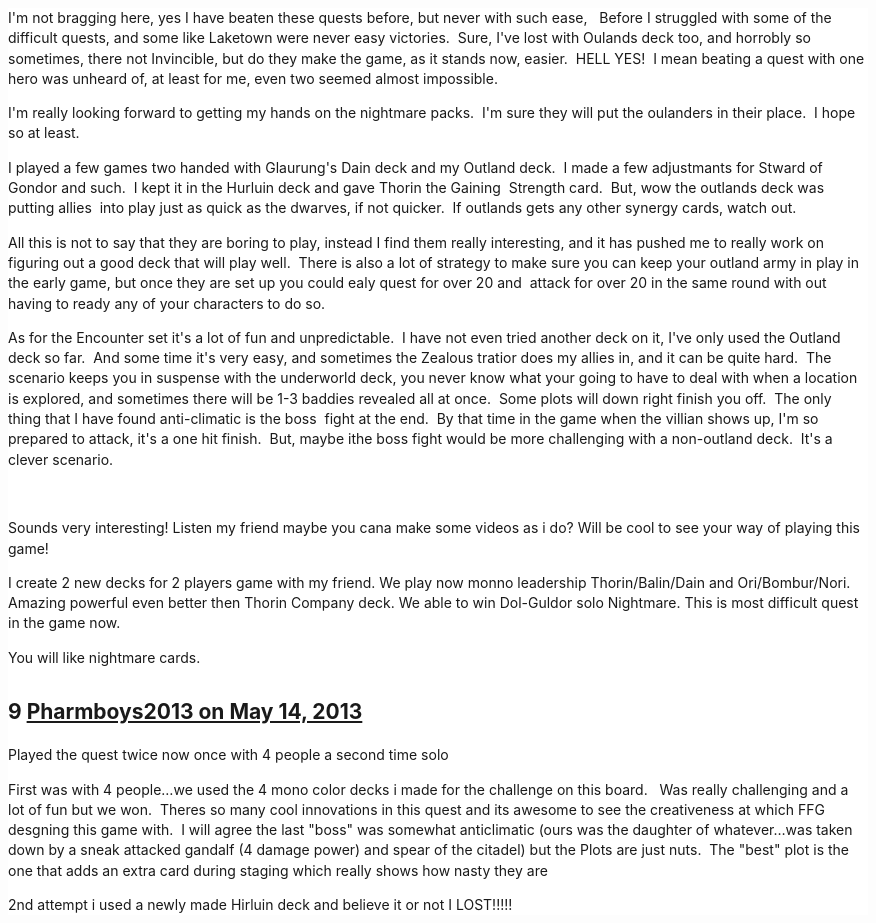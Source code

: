 I'm not bragging here, yes I have beaten these quests before, but never with such ease,   Before I struggled with some of the difficult quests, and some like Laketown were never easy victories.  Sure, I've lost with Oulands deck too, and horrobly so sometimes, there not Invincible, but do they make the game, as it stands now, easier.  HELL YES!  I mean beating a quest with one hero was unheard of, at least for me, even two seemed almost impossible.

I'm really looking forward to getting my hands on the nightmare packs.  I'm sure they will put the oulanders in their place.  I hope so at least.  

I played a few games two handed with Glaurung's Dain deck and my Outland deck.  I made a few adjustmants for Stward of Gondor and such.  I kept it in the Hurluin deck and gave Thorin the Gaining  Strength card.  But, wow the outlands deck was putting allies  into play just as quick as the dwarves, if not quicker.  If outlands gets any other synergy cards, watch out.

All this is not to say that they are boring to play, instead I find them really interesting, and it has pushed me to really work on figuring out a good deck that will play well.  There is also a lot of strategy to make sure you can keep your outland army in play in the early game, but once they are set up you could ealy quest for over 20 and  attack for over 20 in the same round with out having to ready any of your characters to do so.

As for the Encounter set it's a lot of fun and unpredictable.  I have not even tried another deck on it, I've only used the Outland deck so far.  And some time it's very easy, and sometimes the Zealous tratior does my allies in, and it can be quite hard.  The scenario keeps you in suspense with the underworld deck, you never know what your going to have to deal with when a location is explored, and sometimes there will be 1-3 baddies revealed all at once.  Some plots will down right finish you off.  The only thing that I have found anti-climatic is the boss  fight at the end.  By that time in the game when the villian shows up, I'm so prepared to attack, it's a one hit finish.  But, maybe ithe boss fight would be more challenging with a non-outland deck.  It's a clever scenario.

 



Sounds very interesting! Listen my friend maybe you cana make some videos as i do? Will be cool to see your way of playing this game!

I create 2 new decks for 2 players game with my friend. We play now monno leadership Thorin/Balin/Dain and Ori/Bombur/Nori. Amazing powerful even better then Thorin Company deck. We able to win Dol-Guldor solo Nightmare. This is most difficult quest in the game now.

You will like nightmare cards.

## 9 [Pharmboys2013 on May 14, 2013](https://community.fantasyflightgames.com/topic/83796-thoughts-on-the-stewards-fear/?do=findComment&comment=795246)

Played the quest twice now once with 4 people a second time solo

First was with 4 people…we used the 4 mono color decks i made for the challenge on this board.   Was really challenging and a lot of fun but we won.  Theres so many cool innovations in this quest and its awesome to see the creativeness at which FFG desgning this game with.  I will agree the last "boss" was somewhat anticlimatic (ours was the daughter of whatever…was taken down by a sneak attacked gandalf (4 damage power) and spear of the citadel) but the Plots are just nuts.  The "best" plot is the one that adds an extra card during staging which really shows how nasty they are

2nd attempt i used a newly made Hirluin deck and believe it or not I LOST!!!!!
